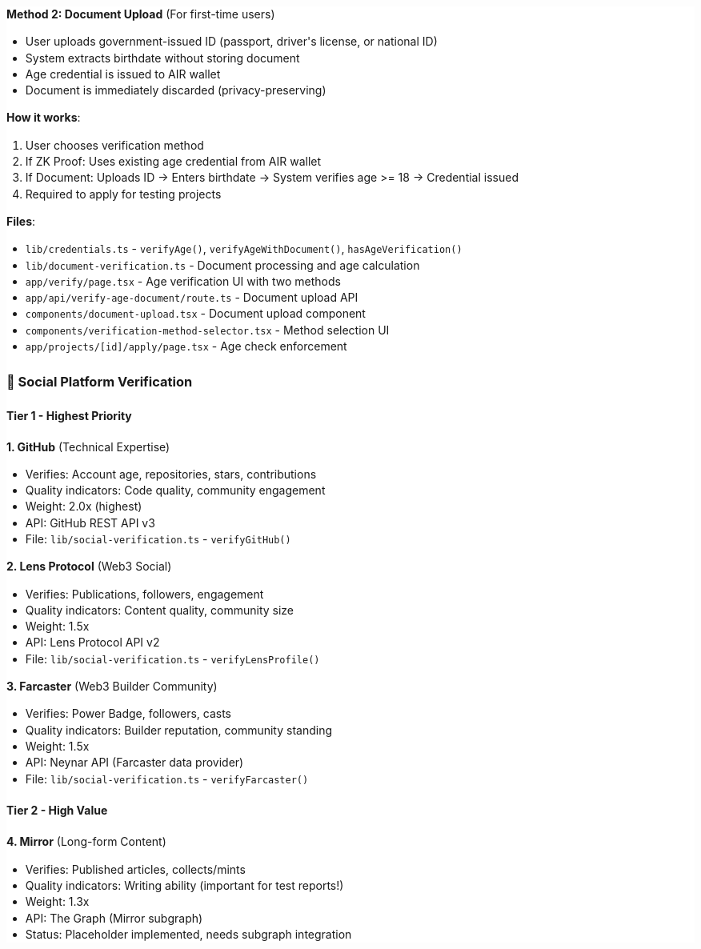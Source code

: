 **Method 2: Document Upload** (For first-time users)
- User uploads government-issued ID (passport, driver's license, or national ID)
- System extracts birthdate without storing document
- Age credential is issued to AIR wallet
- Document is immediately discarded (privacy-preserving)

**How it works**:
1. User chooses verification method
2. If ZK Proof: Uses existing age credential from AIR wallet
3. If Document: Uploads ID → Enters birthdate → System verifies age >= 18 → Credential issued
4. Required to apply for testing projects

**Files**:
- `lib/credentials.ts` - `verifyAge()`, `verifyAgeWithDocument()`, `hasAgeVerification()`
- `lib/document-verification.ts` - Document processing and age calculation
- `app/verify/page.tsx` - Age verification UI with two methods
- `app/api/verify-age-document/route.ts` - Document upload API
- `components/document-upload.tsx` - Document upload component
- `components/verification-method-selector.tsx` - Method selection UI
- `app/projects/[id]/apply/page.tsx` - Age check enforcement

### 🔗 Social Platform Verification

#### Tier 1 - Highest Priority

**1. GitHub** (Technical Expertise)
- Verifies: Account age, repositories, stars, contributions
- Quality indicators: Code quality, community engagement
- Weight: 2.0x (highest)
- API: GitHub REST API v3
- File: `lib/social-verification.ts` - `verifyGitHub()`

**2. Lens Protocol** (Web3 Social)
- Verifies: Publications, followers, engagement
- Quality indicators: Content quality, community size
- Weight: 1.5x
- API: Lens Protocol API v2
- File: `lib/social-verification.ts` - `verifyLensProfile()`

**3. Farcaster** (Web3 Builder Community)
- Verifies: Power Badge, followers, casts
- Quality indicators: Builder reputation, community standing
- Weight: 1.5x
- API: Neynar API (Farcaster data provider)
- File: `lib/social-verification.ts` - `verifyFarcaster()`

#### Tier 2 - High Value

**4. Mirror** (Long-form Content)
- Verifies: Published articles, collects/mints
- Quality indicators: Writing ability (important for test reports!)
- Weight: 1.3x
- API: The Graph (Mirror subgraph)
- Status: Placeholder implemented, needs subgraph integration
